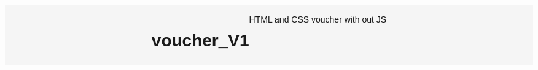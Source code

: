 # voucher_V1
HTML and CSS voucher with out JS
<!DOCTYPE html>
<html lang="en">
<head>
    <meta charset="UTF-8">
    <meta name="viewport" content="width=device-width, initial-scale=1.0">
    <title>Renty Cars Booking</title>
    <style>
        /* Основные стили для body */
        body {
            font-family: Arial, sans-serif;
            background-color: #f5f5f5;
            margin: 0;
            padding: 0;
            display: flex;
            justify-content: center;
            height: 100%;
        }
        /* Стили для контейнера */
        .container {
            width: 100%;
            max-width: 134.45%; /* 800px / 595px * 100 */
            background: white;
            padding: 3.55%; /* 20px / 842px * 100 */
            box-shadow: 0 0 1.19% rgba(0, 0, 0, 0.1); /* 10px / 842px * 100 */
        }
        /* Общие стили для всех секций */
        .header, .info, .pickup-dropoff-container, .content-section {
            width: 100%;
            box-sizing: border-box;
        }
        /* Стили для заголовка */
        .header {
            display: flex;
            align-items: center;
            justify-content: space-between;
            border-bottom: 0.24% solid #ddd; /* 2px / 842px * 100 */
            padding-bottom: 1.19%; /* 10px / 842px * 100 */
        }
        .header .right-text {
            text-align: right;
            font-weight: bold;
            margin-right: 7.06%; /* 42px / 595px * 100 */
        }
        .header .center-text {
            text-align: center;
            font-weight: normal;
            flex: 1;
        }
        /* Стили для информационного блока */
        .info {
            display: flex;
            justify-content: space-between;
            align-items: center;
            background: #eee;
            padding: 0.59% 1.19%; /* 5px 10px / 842px * 100 */
        }
        .info div {
            flex: 1;
            padding: 0.59%; /* 5px / 842px * 100 */
            display: flex;